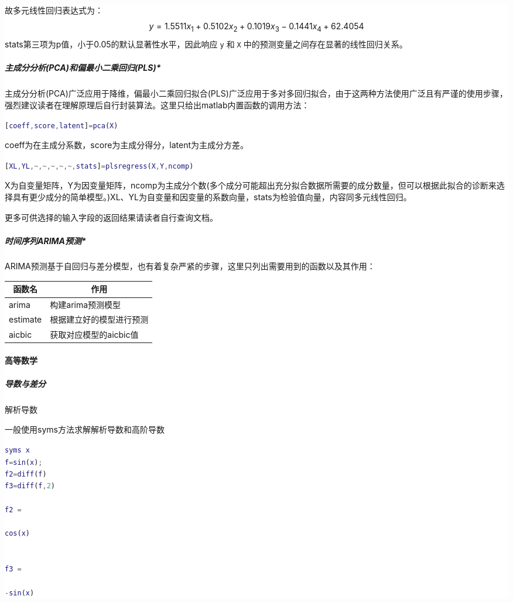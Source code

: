 故多元线性回归表达式为：
$$
y=1.5511x_{1}+0.5102x_{2}+0.1019x_{3}-0.1441x_{4}+62.4054
$$
stats第三项为p值，小于0.05的默认显著性水平，因此响应 `y` 和 `X` 中的预测变量之间存在显著的线性回归关系。

##### 主成分分析(PCA)和偏最小二乘回归(PLS)*

主成分分析(PCA)广泛应用于降维，偏最小二乘回归拟合(PLS)广泛应用于多对多回归拟合，由于这两种方法使用广泛且有严谨的使用步骤，强烈建议读者在理解原理后自行封装算法。这里只给出matlab内置函数的调用方法：

```matlab
[coeff,score,latent]=pca(X)
```

coeff为在主成分系数，score为主成分得分，latent为主成分方差。

```matlab
[XL,YL,~,~,~,~,~,stats]=plsregress(X,Y,ncomp)
```

X为自变量矩阵，Y为因变量矩阵，ncomp为主成分个数(多个成分可能超出充分拟合数据所需要的成分数量，但可以根据此拟合的诊断来选择具有更少成分的简单模型。)XL、YL为自变量和因变量的系数向量，stats为检验值向量，内容同多元线性回归。

更多可供选择的输入字段的返回结果请读者自行查询文档。

##### 时间序列ARIMA预测*

ARIMA预测基于自回归与差分模型，也有着复杂严紧的步骤，这里只列出需要用到的函数以及其作用：

| 函数名   | 作用                     |
| -------- | ------------------------ |
| arima    | 构建arima预测模型        |
| estimate | 根据建立好的模型进行预测 |
| aicbic   | 获取对应模型的aicbic值   |

#### 高等数学

##### 导数与差分

解析导数

一般使用syms方法求解解析导数和高阶导数

```matlab
syms x 
f=sin(x);
f2=diff(f)
f3=diff(f,2)

f2 =
 
cos(x)
 
 
f3 =
 
-sin(x)
```
